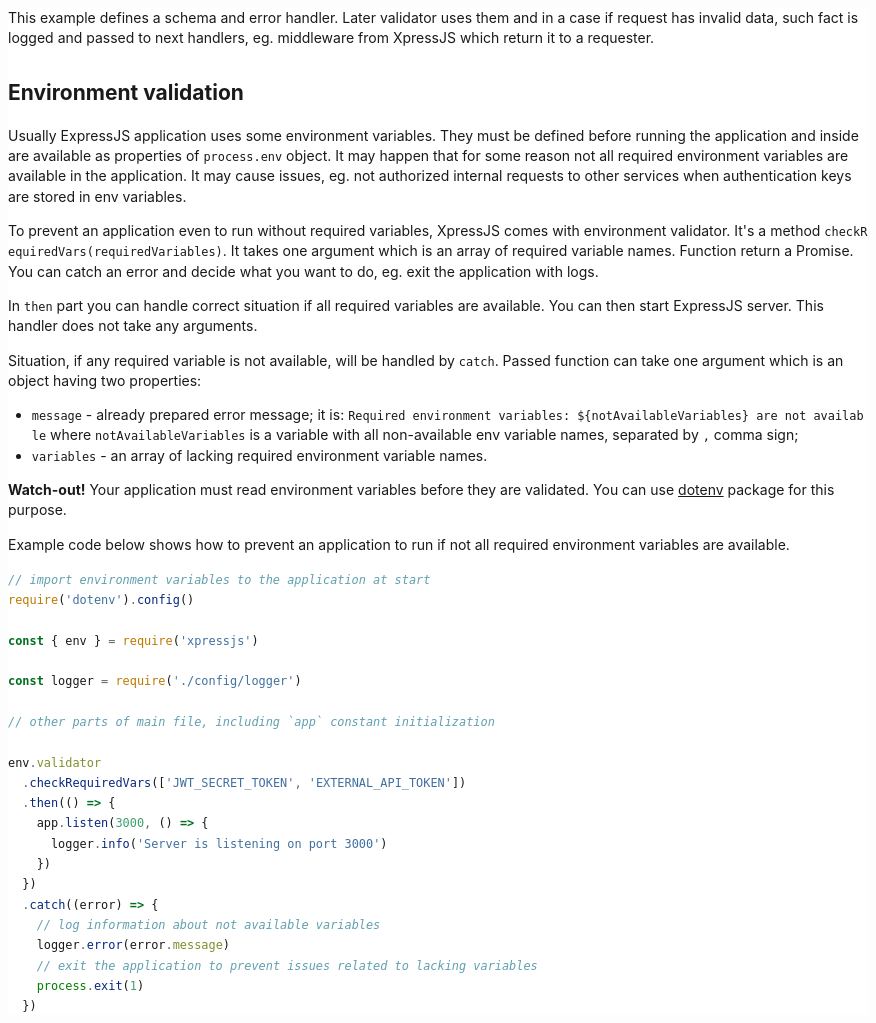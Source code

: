 This example defines a schema and error handler. Later validator uses them and in a case if request has invalid data, such fact is logged and passed to next handlers, eg. middleware from XpressJS which return it to a requester.

## Environment validation

Usually ExpressJS application uses some environment variables. They must be defined before running the application and inside are available as properties of `process.env` object. It may happen that for some reason not all required environment variables are available in the application. It may cause issues, eg. not authorized internal requests to other services when authentication keys are stored in env variables.

To prevent an application even to run without required variables, XpressJS comes with environment validator. It's a method `checkRequiredVars(requiredVariables)`. It takes one argument which is an array of required variable names. Function return a Promise. You can catch an error and decide what you want to do, eg. exit the application with logs.

In `then` part you can handle correct situation if all required variables are available. You can then start ExpressJS server. This handler does not take any arguments.

Situation, if any required variable is not available, will be handled by `catch`. Passed function can take one argument which is an object having two properties:

- `message` - already prepared error message; it is: `Required environment variables: ${notAvailableVariables} are not available` where `notAvailableVariables` is a variable with all non-available env variable names, separated by `,` comma sign;
- `variables` - an array of lacking required environment variable names.

**Watch-out!** Your application must read environment variables before they are validated. You can use [dotenv](https://www.npmjs.com/package/dotenv) package for this purpose.

Example code below shows how to prevent an application to run if not all required environment variables are available.

```javascript
// import environment variables to the application at start
require('dotenv').config()

const { env } = require('xpressjs')

const logger = require('./config/logger')

// other parts of main file, including `app` constant initialization

env.validator
  .checkRequiredVars(['JWT_SECRET_TOKEN', 'EXTERNAL_API_TOKEN'])
  .then(() => {
    app.listen(3000, () => {
      logger.info('Server is listening on port 3000')
    })
  })
  .catch((error) => {
    // log information about not available variables
    logger.error(error.message)
    // exit the application to prevent issues related to lacking variables
    process.exit(1)
  })
```
